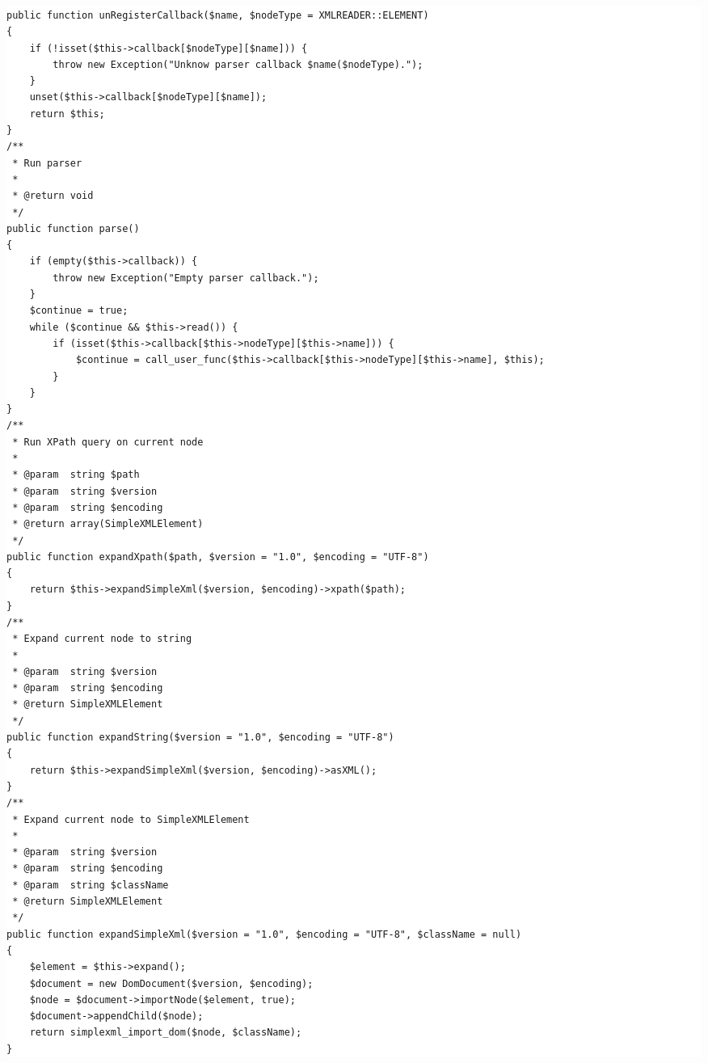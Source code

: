     public function unRegisterCallback($name, $nodeType = XMLREADER::ELEMENT)
    {
        if (!isset($this->callback[$nodeType][$name])) {
            throw new Exception("Unknow parser callback $name($nodeType).");
        }
        unset($this->callback[$nodeType][$name]);
        return $this;
    }
    /**
     * Run parser
     *
     * @return void
     */
    public function parse()
    {
        if (empty($this->callback)) {
            throw new Exception("Empty parser callback.");
        }
        $continue = true;
        while ($continue && $this->read()) {
            if (isset($this->callback[$this->nodeType][$this->name])) {
                $continue = call_user_func($this->callback[$this->nodeType][$this->name], $this);
            }
        }
    }
    /**
     * Run XPath query on current node
     *
     * @param  string $path
     * @param  string $version
     * @param  string $encoding
     * @return array(SimpleXMLElement)
     */
    public function expandXpath($path, $version = "1.0", $encoding = "UTF-8")
    {
        return $this->expandSimpleXml($version, $encoding)->xpath($path);
    }
    /**
     * Expand current node to string
     *
     * @param  string $version
     * @param  string $encoding
     * @return SimpleXMLElement
     */
    public function expandString($version = "1.0", $encoding = "UTF-8")
    {
        return $this->expandSimpleXml($version, $encoding)->asXML();
    }
    /**
     * Expand current node to SimpleXMLElement
     *
     * @param  string $version
     * @param  string $encoding
     * @param  string $className
     * @return SimpleXMLElement
     */
    public function expandSimpleXml($version = "1.0", $encoding = "UTF-8", $className = null)
    {
        $element = $this->expand();
        $document = new DomDocument($version, $encoding);
        $node = $document->importNode($element, true);
        $document->appendChild($node);
        return simplexml_import_dom($node, $className);
    }
